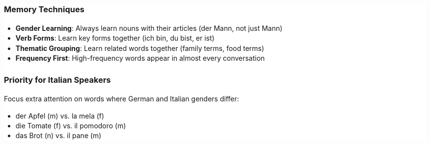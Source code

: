 ### Memory Techniques
- **Gender Learning**: Always learn nouns with their articles (der Mann, not just Mann)
- **Verb Forms**: Learn key forms together (ich bin, du bist, er ist)
- **Thematic Grouping**: Learn related words together (family terms, food terms)
- **Frequency First**: High-frequency words appear in almost every conversation

### Priority for Italian Speakers
Focus extra attention on words where German and Italian genders differ:
- der Apfel (m) vs. la mela (f)
- die Tomate (f) vs. il pomodoro (m)
- das Brot (n) vs. il pane (m) 
